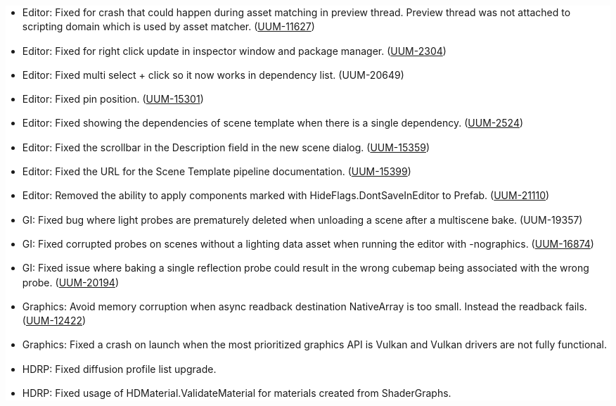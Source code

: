 - Editor: Fixed for crash that could happen during asset matching in preview thread. Preview thread was not attached to scripting domain which is used by asset matcher.
    ([UUM-11627](https://issuetracker.unity3d.com/issues/crash-on-c-number-script-compile))

- Editor: Fixed for right click update in inspector window and package manager.
    ([UUM-2304](https://issuetracker.unity3d.com/issues/linux-package-manager-doesnt-let-paste-text-when-using-right-click-paste))

- Editor: Fixed multi select + click so it now works in dependency list.
    (UUM-20649)

- Editor: Fixed pin position.
    ([UUM-15301](https://issuetracker.unity3d.com/issues/pin-in-new-scene-dialog-option-position-migrates-with-inspector-window-resizing))

- Editor: Fixed showing the dependencies of scene template when there is a single dependency.
    ([UUM-2524](https://issuetracker.unity3d.com/issues/scene-templates-dependencies-are-not-shown-if-theres-only-one-dependency))

- Editor: Fixed the scrollbar in the Description field in the new scene dialog.
    ([UUM-15359](https://issuetracker.unity3d.com/issues/new-scene-template-details-section-misses-a-scrollbar))

- Editor: Fixed the URL for the Scene Template pipeline documentation.
    ([UUM-15399](https://issuetracker.unity3d.com/issues/wrong-documentation-page-is-displayed-for-the-scene-template-pipeline-help-icon))

- Editor: Removed the ability to apply components marked with HideFlags.DontSaveInEditor to Prefab.
    ([UUM-21110](https://issuetracker.unity3d.com/issues/hideflags-dot-dontsave-hideflags-dot-noteditable-component-on-a-gameobject-still-allows-applying-that-component-to-a-prefab-when-there-is-a-check-if-it-is-already-on-the-gameobject))

- GI: Fixed bug where light probes are prematurely deleted when unloading a scene after a multiscene bake.
    (UUM-19357)

- GI: Fixed corrupted probes on scenes without a lighting data asset when running the editor with -nographics.
    ([UUM-16874](https://issuetracker.unity3d.com/issues/linear-color-space-always-renders-fullbright-when-target-platform-is-uwp))

- GI: Fixed issue where baking a single reflection probe could result in the wrong cubemap being associated with the wrong probe.
    ([UUM-20194](https://issuetracker.unity3d.com/issues/new-cubemap-is-inserted-at-the-end-of-the-array-when-baking-an-individual-probe))

- Graphics: Avoid memory corruption when async readback destination NativeArray is too small. Instead the readback fails.
    ([UUM-12422](https://issuetracker.unity3d.com/issues/android-build-with-vulkan-crashes-when-trying-to-invoke-asyncgpureadback))

- Graphics: Fixed a crash on launch when the most prioritized graphics API is Vulkan and Vulkan drivers are not fully functional.

- HDRP: Fixed diffusion profile list upgrade.

- HDRP: Fixed usage of HDMaterial.ValidateMaterial for materials created from ShaderGraphs.

